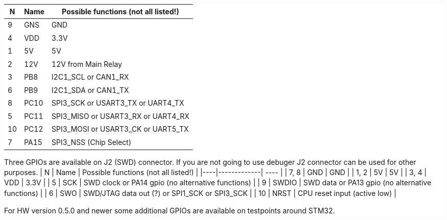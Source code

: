 | N | Name | Possible functions (not all listed!) |
|----|-------------| ---- |
| 9 | GNS | GND
| 4 | VDD | 3.3V
| 1 | 5V | 5V
| 2 | 12V | 12V from Main Relay
| 3 | PB8 | I2C1_SCL or CAN1_RX
| 6 | PB9 | I2C1_SDA or CAN1_TX
| 8 | PC10 | SPI3_SCK or USART3_TX or UART4_TX
| 5 | PC11 | SPI3_MISO or USART3_RX or UART4_RX
| 10 | PC12 | SPI3_MOSI or USART3_CK or UART5_TX
| 7 | PA15 | SPI3_NSS (Chip Select)

Three GPIOs are available on J2 (SWD) connector. If you are not going to use debuger J2 connector can be used for other purposes.
| N | Name | Possible functions (not all listed!) |
|----|-------------| ---- |
| 7, 8 | GND | GND |
| 1, 2 | 5V | 5V |
| 3, 4 | VDD | 3.3V |
| 5 | SCK | SWD clock or PA14 gpio (no alternative functions) |
| 9 | SWDIO | SWD data or PA13 gpio (no alternative functions) |
| 6 | SWO | SWD/JTAG data out (?) or SPI1_SCK or SPI3_SCK |
| 10 | NRST | CPU reset input (active low) |

For HW version 0.5.0 and newer some additional GPIOs are available on testpoints around STM32.
